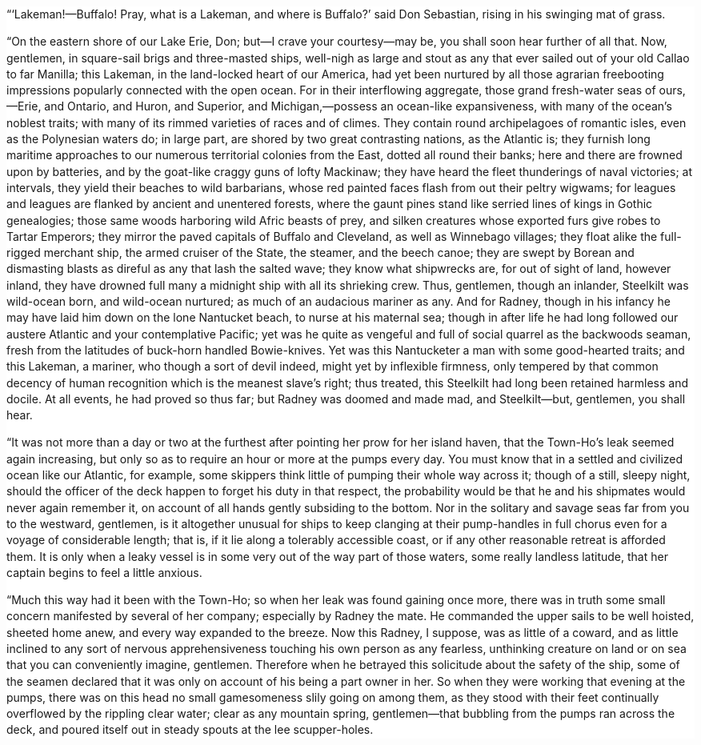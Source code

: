 “‘Lakeman!—Buffalo! Pray, what is a Lakeman, and where is Buffalo?’ said Don Sebastian, rising in his swinging mat of grass.

“On the eastern shore of our Lake Erie, Don; but—I crave your courtesy—may be, you shall soon hear further of all that. Now, gentlemen, in square-sail brigs and three-masted ships, well-nigh as large and stout as any that ever sailed out of your old Callao to far Manilla; this Lakeman, in the land-locked heart of our America, had yet been nurtured by all those agrarian freebooting impressions popularly connected with the open ocean. For in their interflowing aggregate, those grand fresh-water seas of ours,—Erie, and Ontario, and Huron, and Superior, and Michigan,—possess an ocean-like expansiveness, with many of the ocean’s noblest traits; with many of its rimmed varieties of races and of climes. They contain round archipelagoes of romantic isles, even as the Polynesian waters do; in large part, are shored by two great contrasting nations, as the Atlantic is; they furnish long maritime approaches to our numerous territorial colonies from the East, dotted all round their banks; here and there are frowned upon by batteries, and by the goat-like craggy guns of lofty Mackinaw; they have heard the fleet thunderings of naval victories; at intervals, they yield their beaches to wild barbarians, whose red painted faces flash from out their peltry wigwams; for leagues and leagues are flanked by ancient and unentered forests, where the gaunt pines stand like serried lines of kings in Gothic genealogies; those same woods harboring wild Afric beasts of prey, and silken creatures whose exported furs give robes to Tartar Emperors; they mirror the paved capitals of Buffalo and Cleveland, as well as Winnebago villages; they float alike the full-rigged merchant ship, the armed cruiser of the State, the steamer, and the beech canoe; they are swept by Borean and dismasting blasts as direful as any that lash the salted wave; they know what shipwrecks are, for out of sight of land, however inland, they have drowned full many a midnight ship with all its shrieking crew. Thus, gentlemen, though an inlander, Steelkilt was wild-ocean born, and wild-ocean nurtured; as much of an audacious mariner as any. And for Radney, though in his infancy he may have laid him down on the lone Nantucket beach, to nurse at his maternal sea; though in after life he had long followed our austere Atlantic and your contemplative Pacific; yet was he quite as vengeful and full of social quarrel as the backwoods seaman, fresh from the latitudes of buck-horn handled Bowie-knives. Yet was this Nantucketer a man with some good-hearted traits; and this Lakeman, a mariner, who though a sort of devil indeed, might yet by inflexible firmness, only tempered by that common decency of human recognition which is the meanest slave’s right; thus treated, this Steelkilt had long been retained harmless and docile. At all events, he had proved so thus far; but Radney was doomed and made mad, and Steelkilt—but, gentlemen, you shall hear.

“It was not more than a day or two at the furthest after pointing her prow for her island haven, that the Town-Ho’s leak seemed again increasing, but only so as to require an hour or more at the pumps every day. You must know that in a settled and civilized ocean like our Atlantic, for example, some skippers think little of pumping their whole way across it; though of a still, sleepy night, should the officer of the deck happen to forget his duty in that respect, the probability would be that he and his shipmates would never again remember it, on account of all hands gently subsiding to the bottom. Nor in the solitary and savage seas far from you to the westward, gentlemen, is it altogether unusual for ships to keep clanging at their pump-handles in full chorus even for a voyage of considerable length; that is, if it lie along a tolerably accessible coast, or if any other reasonable retreat is afforded them. It is only when a leaky vessel is in some very out of the way part of those waters, some really landless latitude, that her captain begins to feel a little anxious.

“Much this way had it been with the Town-Ho; so when her leak was found gaining once more, there was in truth some small concern manifested by several of her company; especially by Radney the mate. He commanded the upper sails to be well hoisted, sheeted home anew, and every way expanded to the breeze. Now this Radney, I suppose, was as little of a coward, and as little inclined to any sort of nervous apprehensiveness touching his own person as any fearless, unthinking creature on land or on sea that you can conveniently imagine, gentlemen. Therefore when he betrayed this solicitude about the safety of the ship, some of the seamen declared that it was only on account of his being a part owner in her. So when they were working that evening at the pumps, there was on this head no small gamesomeness slily going on among them, as they stood with their feet continually overflowed by the rippling clear water; clear as any mountain spring, gentlemen—that bubbling from the pumps ran across the deck, and poured itself out in steady spouts at the lee scupper-holes.
